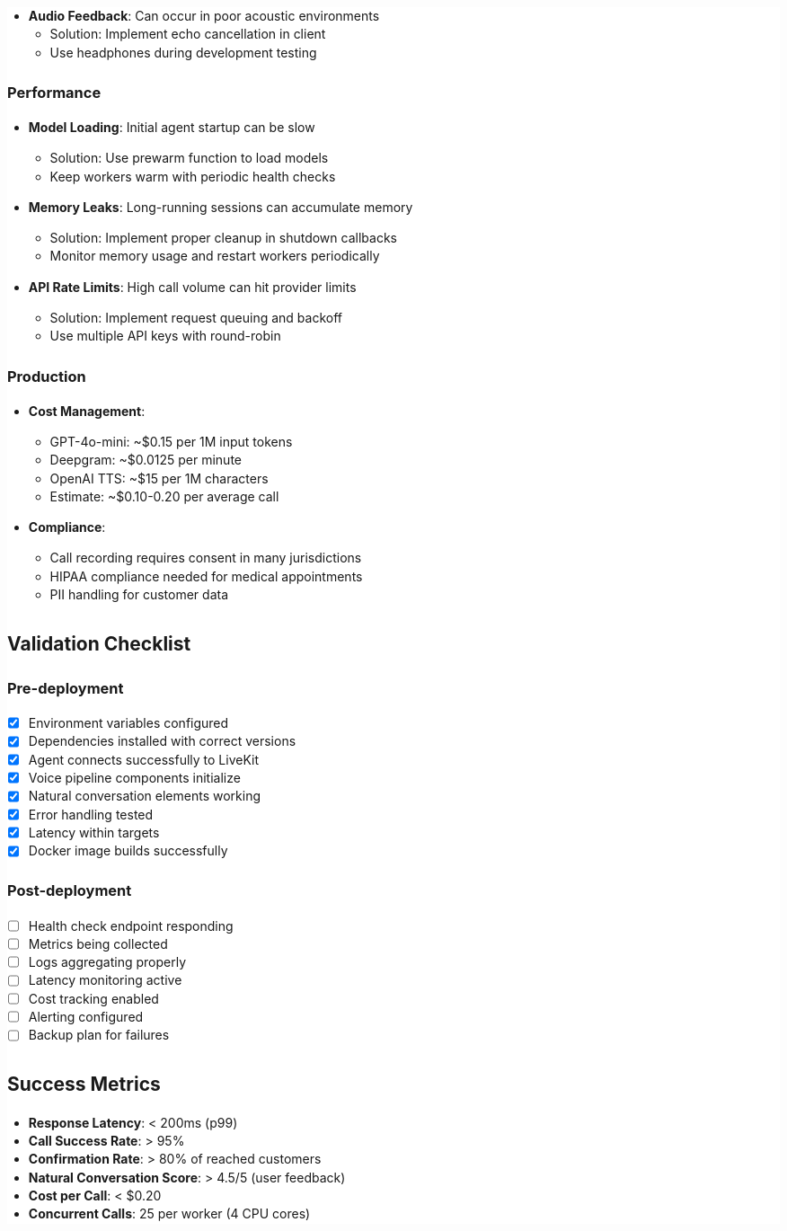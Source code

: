 - **Audio Feedback**: Can occur in poor acoustic environments
  - Solution: Implement echo cancellation in client
  - Use headphones during development testing

### Performance
- **Model Loading**: Initial agent startup can be slow
  - Solution: Use prewarm function to load models
  - Keep workers warm with periodic health checks

- **Memory Leaks**: Long-running sessions can accumulate memory
  - Solution: Implement proper cleanup in shutdown callbacks
  - Monitor memory usage and restart workers periodically

- **API Rate Limits**: High call volume can hit provider limits
  - Solution: Implement request queuing and backoff
  - Use multiple API keys with round-robin

### Production
- **Cost Management**: 
  - GPT-4o-mini: ~$0.15 per 1M input tokens
  - Deepgram: ~$0.0125 per minute
  - OpenAI TTS: ~$15 per 1M characters
  - Estimate: ~$0.10-0.20 per average call

- **Compliance**: 
  - Call recording requires consent in many jurisdictions
  - HIPAA compliance needed for medical appointments
  - PII handling for customer data

## Validation Checklist

### Pre-deployment
- [x] Environment variables configured
- [x] Dependencies installed with correct versions
- [x] Agent connects successfully to LiveKit
- [x] Voice pipeline components initialize
- [x] Natural conversation elements working
- [x] Error handling tested
- [x] Latency within targets
- [x] Docker image builds successfully

### Post-deployment
- [ ] Health check endpoint responding
- [ ] Metrics being collected
- [ ] Logs aggregating properly
- [ ] Latency monitoring active
- [ ] Cost tracking enabled
- [ ] Alerting configured
- [ ] Backup plan for failures

## Success Metrics
- **Response Latency**: < 200ms (p99)
- **Call Success Rate**: > 95%
- **Confirmation Rate**: > 80% of reached customers
- **Natural Conversation Score**: > 4.5/5 (user feedback)
- **Cost per Call**: < $0.20
- **Concurrent Calls**: 25 per worker (4 CPU cores)
